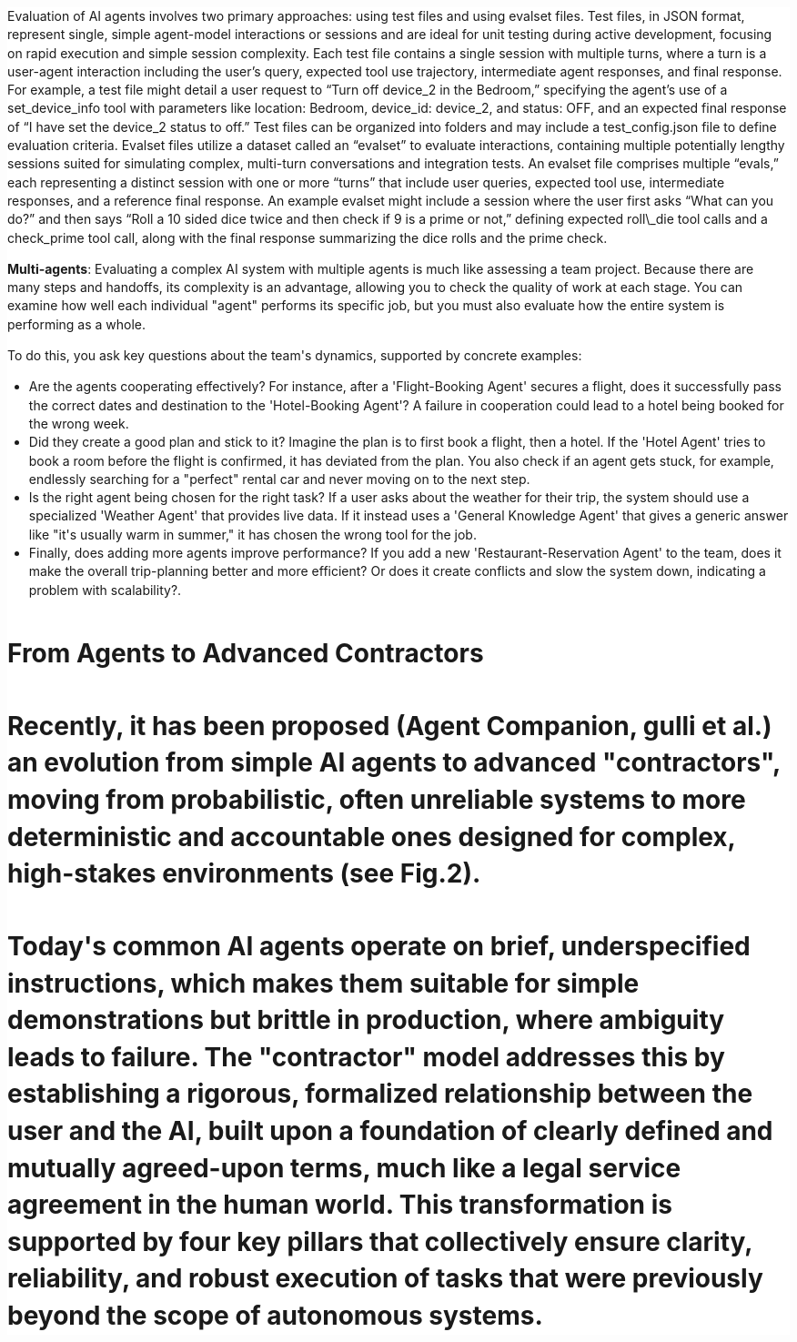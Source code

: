 Evaluation of AI agents involves two primary approaches: using test files and using evalset files. Test files, in JSON format, represent single, simple agent-model interactions or sessions and are ideal for unit testing during active development, focusing on rapid execution and simple session complexity. Each test file contains a single session with multiple turns, where a turn is a user-agent interaction including the user’s query, expected tool use trajectory, intermediate agent responses, and final response. For example, a test file might detail a user request to “Turn off device\_2 in the Bedroom,” specifying the agent’s use of a set\_device\_info tool with parameters like location: Bedroom, device\_id: device\_2, and status: OFF, and an expected final response of “I have set the device\_2 status to off.” Test files can be organized into folders and may include a test\_config.json file to define evaluation criteria. Evalset files utilize a dataset called an “evalset” to evaluate interactions, containing multiple potentially lengthy sessions suited for simulating complex, multi-turn conversations and integration tests. An evalset file comprises multiple “evals,” each representing a distinct session with one or more “turns” that include user queries, expected tool use, intermediate responses, and a reference final response. An example evalset might include a session where the user first asks “What can you do?” and then says “Roll a 10 sided dice twice and then check if 9 is a prime or not,” defining expected roll\\\_die tool calls and a check\_prime tool call, along with the final response summarizing the dice rolls and the prime check. 

**Multi-agents**: Evaluating a complex AI system with multiple agents is much like assessing a team project. Because there are many steps and handoffs, its complexity is an advantage, allowing you to check the quality of work at each stage. You can examine how well each individual "agent" performs its specific job, but you must also evaluate how the entire system is performing as a whole.

To do this, you ask key questions about the team's dynamics, supported by concrete examples:

* Are the agents cooperating effectively? For instance, after a 'Flight-Booking Agent' secures a flight, does it successfully pass the correct dates and destination to the 'Hotel-Booking Agent'? A failure in cooperation could lead to a hotel being booked for the wrong week.  
* Did they create a good plan and stick to it? Imagine the plan is to first book a flight, then a hotel. If the 'Hotel Agent' tries to book a room before the flight is confirmed, it has deviated from the plan. You also check if an agent gets stuck, for example, endlessly searching for a "perfect" rental car and never moving on to the next step.  
* Is the right agent being chosen for the right task? If a user asks about the weather for their trip, the system should use a specialized 'Weather Agent' that provides live data. If it instead uses a 'General Knowledge Agent' that gives a generic answer like "it's usually warm in summer," it has chosen the wrong tool for the job.  
* Finally, does adding more agents improve performance? If you add a new 'Restaurant-Reservation Agent' to the team, does it make the overall trip-planning better and more efficient? Or does it create conflicts and slow the system down, indicating a problem with scalability?.

# From Agents to Advanced Contractors

# Recently, it has been proposed (Agent Companion, gulli et al.) an evolution from simple AI agents to advanced "contractors", moving from probabilistic, often unreliable systems to more deterministic and accountable ones designed for complex, high-stakes environments (see Fig.2). 

# Today's common AI agents operate on brief, underspecified instructions, which makes them suitable for simple demonstrations but brittle in production, where ambiguity leads to failure. The "contractor" model addresses this by establishing a rigorous, formalized relationship between the user and the AI, built upon a foundation of clearly defined and mutually agreed-upon terms, much like a legal service agreement in the human world. This transformation is supported by four key pillars that collectively ensure clarity, reliability, and robust execution of tasks that were previously beyond the scope of autonomous systems.
